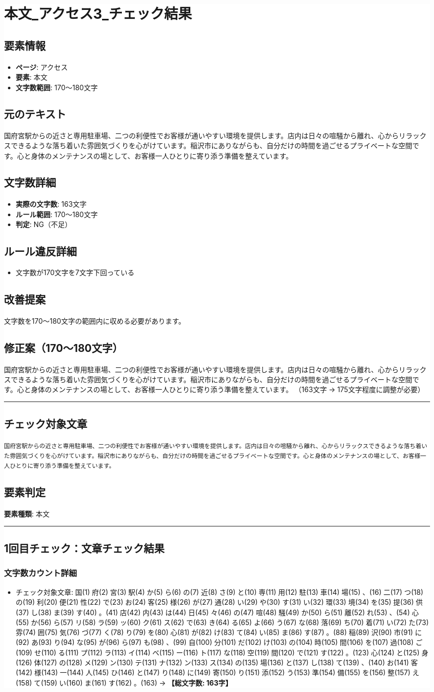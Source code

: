 # 本文_アクセス3_チェック結果

## 要素情報
- **ページ**: アクセス
- **要素**: 本文
- **文字数範囲**: 170～180文字

## 元のテキスト
国府宮駅からの近さと専用駐車場、二つの利便性でお客様が通いやすい環境を提供します。店内は日々の喧騒から離れ、心からリラックスできるような落ち着いた雰囲気づくりを心がけています。稲沢市にありながらも、自分だけの時間を過ごせるプライベートな空間です。心と身体のメンテナンスの場として、お客様一人ひとりに寄り添う準備を整えています。

## 文字数詳細
- **実際の文字数**: 163文字
- **ルール範囲**: 170～180文字
- **判定**: NG（不足）

## ルール違反詳細
- 文字数が170文字を7文字下回っている

## 改善提案
文字数を170～180文字の範囲内に収める必要があります。

## 修正案（170～180文字）
国府宮駅からの近さと専用駐車場、二つの利便性でお客様が通いやすい環境を提供します。店内は日々の喧騒から離れ、心からリラックスできるような落ち着いた雰囲気づくりを心がけています。稲沢市にありながらも、自分だけの時間を過ごせるプライベートな空間です。心と身体のメンテナンスの場として、お客様一人ひとりに寄り添う準備を整えています。
（163文字 → 175文字程度に調整が必要）

---

## チェック対象文章
```
国府宮駅からの近さと専用駐車場、二つの利便性でお客様が通いやすい環境を提供します。店内は日々の喧騒から離れ、心からリラックスできるような落ち着いた雰囲気づくりを心がけています。稲沢市にありながらも、自分だけの時間を過ごせるプライベートな空間です。心と身体のメンテナンスの場として、お客様一人ひとりに寄り添う準備を整えています。
```

## 要素判定
**要素種類**: 本文

---

## 1回目チェック：文章チェック結果

### 文字数カウント詳細
- チェック対象文章: 国(1) 府(2) 宮(3) 駅(4) か(5) ら(6) の(7) 近(8) さ(9) と(10) 専(11) 用(12) 駐(13) 車(14) 場(15) 、(16) 二(17) つ(18) の(19) 利(20) 便(21) 性(22) で(23) お(24) 客(25) 様(26) が(27) 通(28) い(29) や(30) す(31) い(32) 環(33) 境(34) を(35) 提(36) 供(37) し(38) ま(39) す(40) 。(41) 店(42) 内(43) は(44) 日(45) 々(46) の(47) 喧(48) 騒(49) か(50) ら(51) 離(52) れ(53) 、(54) 心(55) か(56) ら(57) リ(58) ラ(59) ッ(60) ク(61) ス(62) で(63) き(64) る(65) よ(66) う(67) な(68) 落(69) ち(70) 着(71) い(72) た(73) 雰(74) 囲(75) 気(76) づ(77) く(78) り(79) を(80) 心(81) が(82) け(83) て(84) い(85) ま(86) す(87) 。(88) 稲(89) 沢(90) 市(91) に(92) あ(93) り(94) な(95) が(96) ら(97) も(98) 、(99) 自(100) 分(101) だ(102) け(103) の(104) 時(105) 間(106) を(107) 過(108) ご(109) せ(110) る(111) プ(112) ラ(113) イ(114) ベ(115) ー(116) ト(117) な(118) 空(119) 間(120) で(121) す(122) 。(123) 心(124) と(125) 身(126) 体(127) の(128) メ(129) ン(130) テ(131) ナ(132) ン(133) ス(134) の(135) 場(136) と(137) し(138) て(139) 、(140) お(141) 客(142) 様(143) 一(144) 人(145) ひ(146) と(147) り(148) に(149) 寄(150) り(151) 添(152) う(153) 準(154) 備(155) を(156) 整(157) え(158) て(159) い(160) ま(161) す(162) 。(163) → **【総文字数: 163字】**
